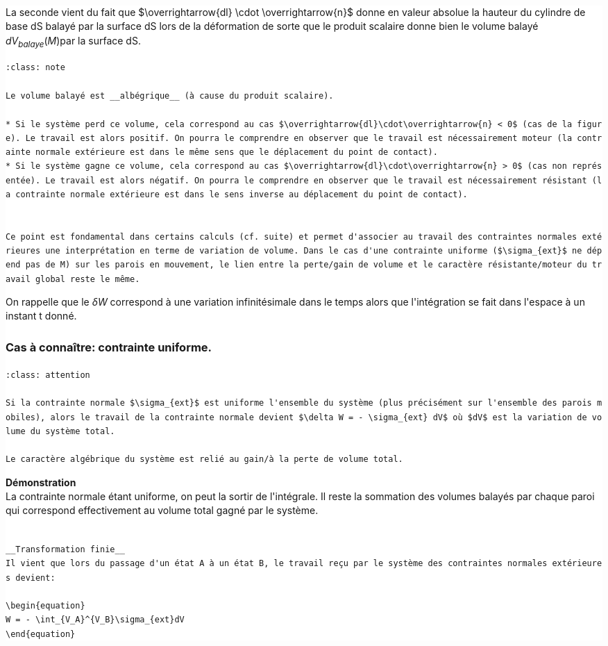 La seconde vient du fait que $\overrightarrow{dl} \cdot \overrightarrow{n}$ donne en valeur absolue la hauteur du cylindre de base dS balayé par la surface dS lors de la déformation de sorte que le produit scalaire donne bien le volume balayé $dV_{balaye}(M)$par la surface dS.


````{admonition} Attention : Volume balayé
:class: note

Le volume balayé est __albégrique__ (à cause du produit scalaire).

* Si le système perd ce volume, cela correspond au cas $\overrightarrow{dl}\cdot\overrightarrow{n} < 0$ (cas de la figure). Le travail est alors positif. On pourra le comprendre en observer que le travail est nécessairement moteur (la contrainte normale extérieure est dans le même sens que le déplacement du point de contact).
* Si le système gagne ce volume, cela correspond au cas $\overrightarrow{dl}\cdot\overrightarrow{n} > 0$ (cas non représentée). Le travail est alors négatif. On pourra le comprendre en observer que le travail est nécessairement résistant (la contrainte normale extérieure est dans le sens inverse au déplacement du point de contact).


Ce point est fondamental dans certains calculs (cf. suite) et permet d'associer au travail des contraintes normales extérieures une interprétation en terme de variation de volume. Dans le cas d'une contrainte uniforme ($\sigma_{ext}$ ne dépend pas de M) sur les parois en mouvement, le lien entre la perte/gain de volume et le caractère résistante/moteur du travail global reste le même.

````


On rappelle que le $\delta W$ correspond à une variation infinitésimale dans le temps alors que l'intégration se fait dans l'espace à un instant t donné.


### Cas à connaître: contrainte uniforme.

````{admonition} Fondamental : Contrainte uniforme sur l'ensemble du système.
:class: attention

Si la contrainte normale $\sigma_{ext}$ est uniforme l'ensemble du système (plus précisément sur l'ensemble des parois mobiles), alors le travail de la contrainte normale devient $\delta W = - \sigma_{ext} dV$ où $dV$ est la variation de volume du système total.

Le caractère algébrique du système est relié au gain/à la perte de volume total.
````


__Démonstration__  
La contrainte normale étant uniforme, on peut la sortir de l'intégrale. Il reste la sommation des volumes balayés par chaque paroi qui correspond effectivement au volume total gagné par le système.


````{dropdown} Remarque

__Transformation finie__  
Il vient que lors du passage d'un état A à un état B, le travail reçu par le système des contraintes normales extérieures devient:

\begin{equation}
W = - \int_{V_A}^{V_B}\sigma_{ext}dV
\end{equation}
````

